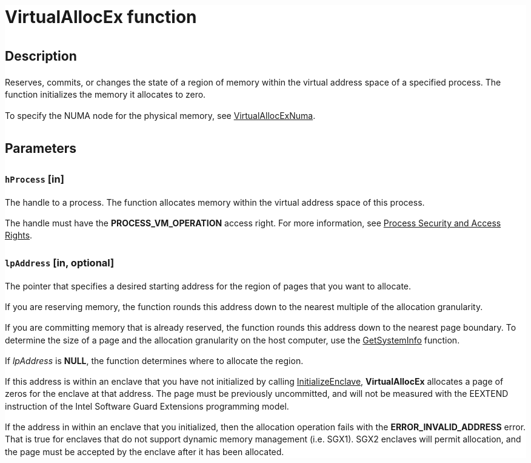 # VirtualAllocEx function

## Description

Reserves, commits, or changes the state of a region of memory within the virtual address space of a specified process. The
function initializes the memory it allocates to zero.

To specify the NUMA node for the physical memory, see
[VirtualAllocExNuma](https://learn.microsoft.com/windows/desktop/api/memoryapi/nf-memoryapi-virtualallocexnuma).

## Parameters

### `hProcess` [in]

The handle to a process. The function allocates memory within the virtual address space of this process.

The handle must have the **PROCESS_VM_OPERATION** access right. For more information,
see
[Process Security and Access Rights](https://learn.microsoft.com/windows/desktop/ProcThread/process-security-and-access-rights).

### `lpAddress` [in, optional]

The pointer that specifies a desired starting address for the region of pages that you want to allocate.

If you are reserving memory, the function rounds this address down to the nearest multiple of the allocation
granularity.

If you are committing memory that is already reserved, the function rounds this address down to the nearest
page boundary. To determine the size of a page and the allocation granularity on the host computer, use the
[GetSystemInfo](https://learn.microsoft.com/windows/desktop/api/sysinfoapi/nf-sysinfoapi-getsysteminfo) function.

If *lpAddress* is **NULL**, the function determines where to
allocate the region.

If this address is within an enclave that you have not initialized by calling [InitializeEnclave](https://learn.microsoft.com/windows/desktop/api/enclaveapi/nf-enclaveapi-initializeenclave), **VirtualAllocEx** allocates a page of zeros for the enclave at that address. The page must be previously uncommitted, and will not be measured with the EEXTEND instruction of the Intel Software Guard Extensions programming model.

If the address in within an enclave that you initialized, then the allocation operation fails with the **ERROR_INVALID_ADDRESS** error. That is true for enclaves that do not support dynamic memory management (i.e. SGX1). SGX2 enclaves will permit allocation, and the page must be accepted by the enclave after it has been allocated.
